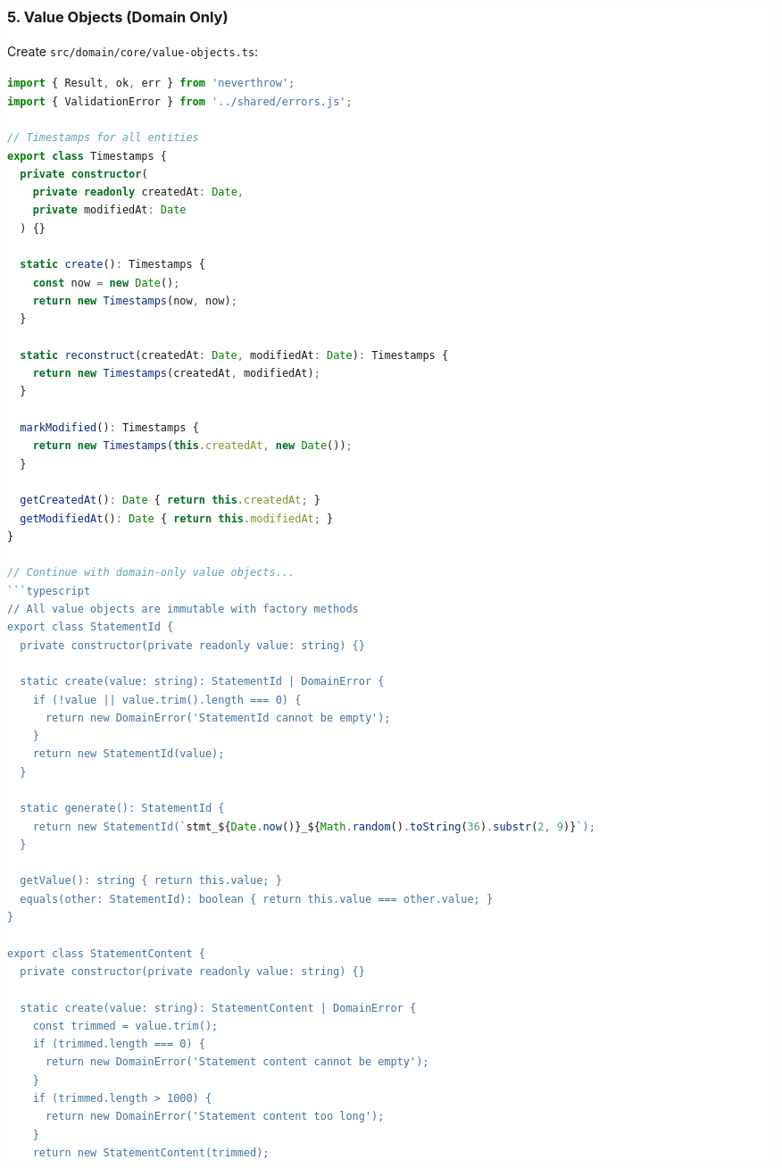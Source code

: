 ### 5. Value Objects (Domain Only)
Create `src/domain/core/value-objects.ts`:
```typescript
import { Result, ok, err } from 'neverthrow';
import { ValidationError } from '../shared/errors.js';

// Timestamps for all entities
export class Timestamps {
  private constructor(
    private readonly createdAt: Date,
    private modifiedAt: Date
  ) {}
  
  static create(): Timestamps {
    const now = new Date();
    return new Timestamps(now, now);
  }
  
  static reconstruct(createdAt: Date, modifiedAt: Date): Timestamps {
    return new Timestamps(createdAt, modifiedAt);
  }
  
  markModified(): Timestamps {
    return new Timestamps(this.createdAt, new Date());
  }
  
  getCreatedAt(): Date { return this.createdAt; }
  getModifiedAt(): Date { return this.modifiedAt; }
}

// Continue with domain-only value objects...
```typescript
// All value objects are immutable with factory methods
export class StatementId {
  private constructor(private readonly value: string) {}
  
  static create(value: string): StatementId | DomainError {
    if (!value || value.trim().length === 0) {
      return new DomainError('StatementId cannot be empty');
    }
    return new StatementId(value);
  }
  
  static generate(): StatementId {
    return new StatementId(`stmt_${Date.now()}_${Math.random().toString(36).substr(2, 9)}`);
  }
  
  getValue(): string { return this.value; }
  equals(other: StatementId): boolean { return this.value === other.value; }
}

export class StatementContent {
  private constructor(private readonly value: string) {}
  
  static create(value: string): StatementContent | DomainError {
    const trimmed = value.trim();
    if (trimmed.length === 0) {
      return new DomainError('Statement content cannot be empty');
    }
    if (trimmed.length > 1000) {
      return new DomainError('Statement content too long');
    }
    return new StatementContent(trimmed);
```